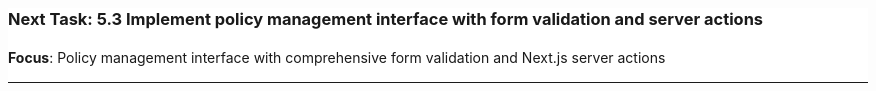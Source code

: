 ### Next Task: 5.3 Implement policy management interface with form validation and server actions
**Focus**: Policy management interface with comprehensive form validation and Next.js server actions

---
